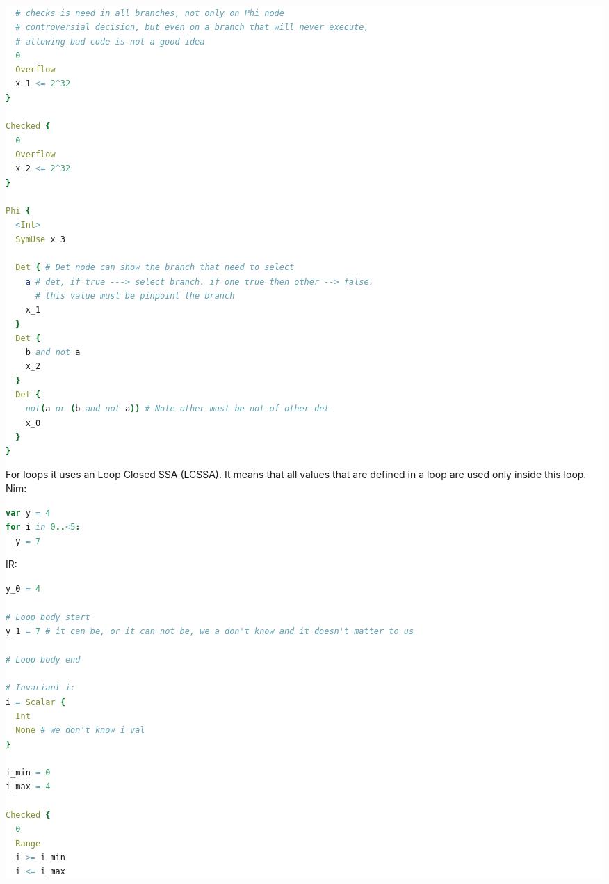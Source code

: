 ```nim
  # checks is need in all branches, not only on Phi node
  # controversial decision, but even on a branch that will never execute, 
  # allowing bad code is not a good idea
  0
  Overflow
  x_1 <= 2^32
}

Checked {
  0
  Overflow
  x_2 <= 2^32
}

Phi {
  <Int>
  SymUse x_3

  Det { # Det node can show the branch that need to select
    a # det, if true ---> select branch. if one true then other --> false. 
      # this value must be pinpoint the branch
    x_1
  }
  Det {
    b and not a
    x_2
  }
  Det {
    not(a or (b and not a)) # Note other must be not of other det
    x_0
  }
}
```
For loops it uses an Loop Closed SSA (LCSSA).
It means that all values that are defined in a loop are used only inside this loop.
Nim:
```nim
var y = 4
for i in 0..<5:
  y = 7
```
IR:
```nim
y_0 = 4

# Loop body start
y_1 = 7 # it can be, or it can not be, we a don't know and it doesn't matter to us

# Loop body end

# Invariant i:
i = Scalar {
  Int
  None # we don't know i val
}

i_min = 0
i_max = 4

Checked {
  0
  Range
  i >= i_min
  i <= i_max
```